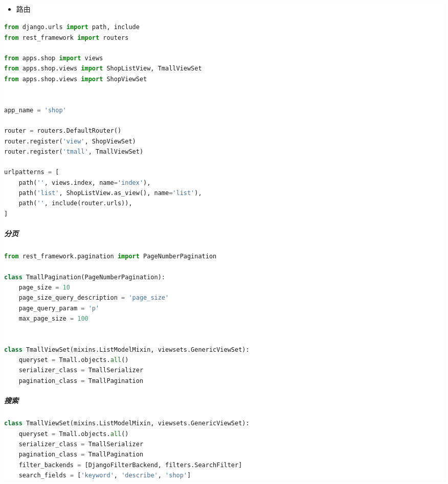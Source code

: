 - 路由

```python
from django.urls import path, include
from rest_framework import routers

from apps.shop import views
from apps.shop.views import ShopListView, TmallViewSet
from apps.shop.views import ShopViewSet


app_name = 'shop'

router = routers.DefaultRouter()
router.register('view', ShopViewSet)
router.register('tmall', TmallViewSet)

urlpatterns = [
    path('', views.index, name='index'),
    path('list', ShopListView.as_view(), name='list'),
    path('', include(router.urls)),
]
```

##### 分页

```python
from rest_framework.pagination import PageNumberPagination

class TmallPagination(PageNumberPagination):
    page_size = 10
    page_size_query_description = 'page_size'
    page_query_param = 'p'
    max_page_size = 100


class TmallViewSet(mixins.ListModelMixin, viewsets.GenericViewSet):
    queryset = Tmall.objects.all()
    serializer_class = TmallSerializer
    pagination_class = TmallPagination

```

##### 搜索

```python
class TmallViewSet(mixins.ListModelMixin, viewsets.GenericViewSet):
    queryset = Tmall.objects.all()
    serializer_class = TmallSerializer
    pagination_class = TmallPagination
    filter_backends = [DjangoFilterBackend, filters.SearchFilter]
    search_fields = ['keyword', 'describe', 'shop']
```
